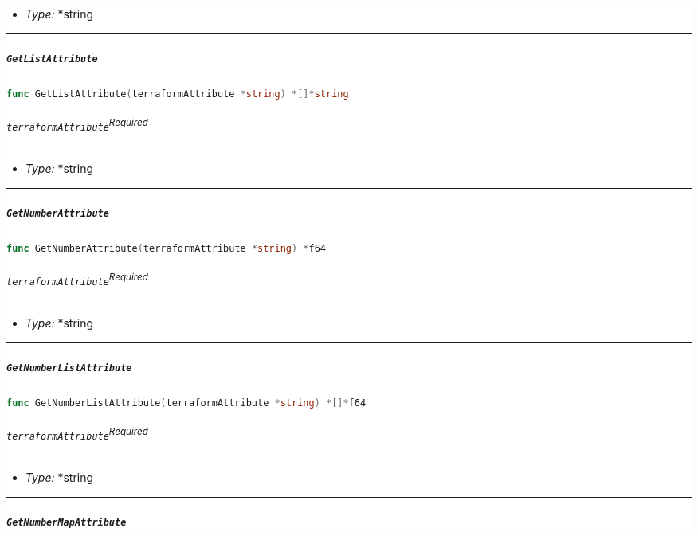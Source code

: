 - *Type:* *string

---

##### `GetListAttribute` <a name="GetListAttribute" id="rhizo-co-terraform-provider-oci.dataSafeSensitiveDataModel.DataSafeSensitiveDataModel.getListAttribute"></a>

```go
func GetListAttribute(terraformAttribute *string) *[]*string
```

###### `terraformAttribute`<sup>Required</sup> <a name="terraformAttribute" id="rhizo-co-terraform-provider-oci.dataSafeSensitiveDataModel.DataSafeSensitiveDataModel.getListAttribute.parameter.terraformAttribute"></a>

- *Type:* *string

---

##### `GetNumberAttribute` <a name="GetNumberAttribute" id="rhizo-co-terraform-provider-oci.dataSafeSensitiveDataModel.DataSafeSensitiveDataModel.getNumberAttribute"></a>

```go
func GetNumberAttribute(terraformAttribute *string) *f64
```

###### `terraformAttribute`<sup>Required</sup> <a name="terraformAttribute" id="rhizo-co-terraform-provider-oci.dataSafeSensitiveDataModel.DataSafeSensitiveDataModel.getNumberAttribute.parameter.terraformAttribute"></a>

- *Type:* *string

---

##### `GetNumberListAttribute` <a name="GetNumberListAttribute" id="rhizo-co-terraform-provider-oci.dataSafeSensitiveDataModel.DataSafeSensitiveDataModel.getNumberListAttribute"></a>

```go
func GetNumberListAttribute(terraformAttribute *string) *[]*f64
```

###### `terraformAttribute`<sup>Required</sup> <a name="terraformAttribute" id="rhizo-co-terraform-provider-oci.dataSafeSensitiveDataModel.DataSafeSensitiveDataModel.getNumberListAttribute.parameter.terraformAttribute"></a>

- *Type:* *string

---

##### `GetNumberMapAttribute` <a name="GetNumberMapAttribute" id="rhizo-co-terraform-provider-oci.dataSafeSensitiveDataModel.DataSafeSensitiveDataModel.getNumberMapAttribute"></a>
